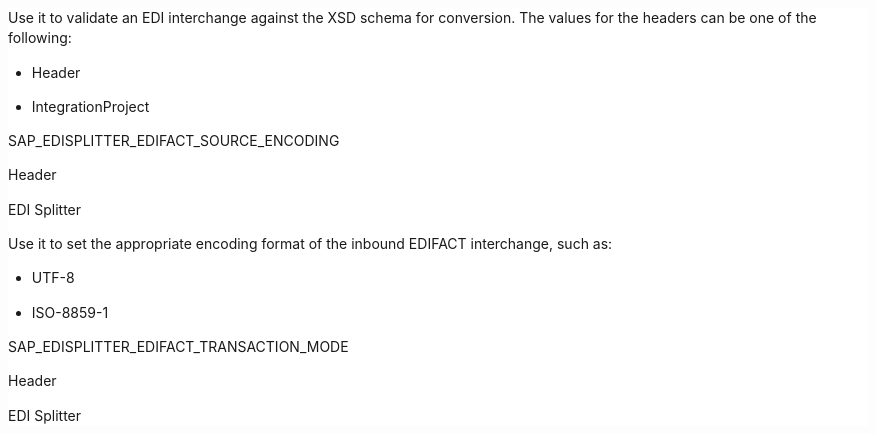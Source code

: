 Use it to validate an EDI interchange against the XSD schema for conversion. The values for the headers can be one of the following:

-   Header

-   IntegrationProject




</td>
</tr>
<tr>
<td valign="top">

SAP\_EDISPLITTER\_EDIFACT\_SOURCE\_ENCODING



</td>
<td valign="top">

Header



</td>
<td valign="top">

EDI Splitter



</td>
<td valign="top">

Use it to set the appropriate encoding format of the inbound EDIFACT interchange, such as:

-   UTF-8

-   ISO-8859-1




</td>
</tr>
<tr>
<td valign="top">

SAP\_EDISPLITTER\_EDIFACT\_TRANSACTION\_MODE



</td>
<td valign="top">

Header



</td>
<td valign="top">

EDI Splitter

